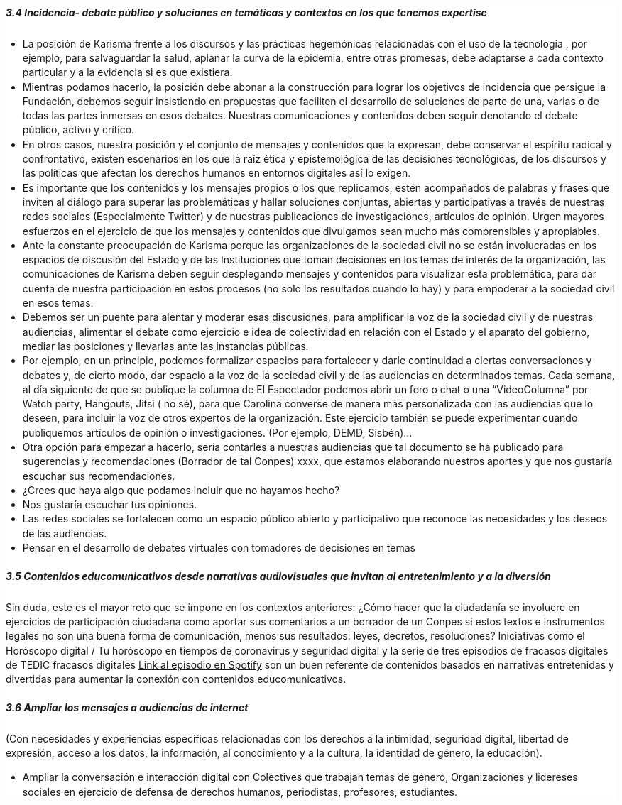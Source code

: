 ##### **3.4 Incidencia- debate público y soluciones en temáticas y contextos en los que tenemos expertise**
- La posición de Karisma frente a los discursos y las prácticas hegemónicas relacionadas con el uso de la tecnología , por ejemplo, para salvaguardar la salud, aplanar la curva de la epidemia, entre otras promesas, debe adaptarse a cada contexto particular y a la evidencia si es que existiera.
- Mientras podamos hacerlo, la posición debe abonar a la construcción para lograr los objetivos de incidencia que persigue la Fundación, debemos seguir insistiendo en propuestas que faciliten el desarrollo de soluciones de parte de una, varias o de todas las partes inmersas en esos debates.  Nuestras comunicaciones y contenidos deben seguir denotando el debate público, activo y crítico. 
- En otros casos, nuestra posición y el conjunto de mensajes y contenidos que la expresan, debe conservar el espíritu radical y confrontativo,  existen escenarios en los que la raíz ética y epistemológica de las decisiones tecnológicas, de los discursos y las políticas que afectan los derechos humanos en entornos digitales así lo exigen.
- Es importante que los contenidos y los mensajes propios o los que replicamos, estén acompañados de palabras y frases que inviten al diálogo para superar las problemáticas y hallar soluciones conjuntas, abiertas y participativas a través de nuestras redes sociales (Especialmente Twitter) y de nuestras publicaciones de investigaciones, artículos de opinión.
Urgen mayores esfuerzos en el ejercicio de que los mensajes y contenidos que divulgamos sean mucho más comprensibles y apropiables.
- Ante la constante preocupación de Karisma porque las organizaciones de la sociedad civil no se están involucradas en los espacios de discusión del Estado y de las Instituciones que toman decisiones en los temas de interés de la organización, las comunicaciones de Karisma deben seguir desplegando mensajes y contenidos para visualizar esta problemática, para dar cuenta de nuestra participación en estos procesos (no solo los resultados cuando lo hay) y para empoderar a la sociedad civil en esos temas.
- Debemos ser un puente para alentar y moderar esas discusiones, para amplificar la voz de la sociedad civil y de nuestras audiencias, alimentar el debate como ejercicio e idea de colectividad en relación con el Estado y el aparato del gobierno, mediar las posiciones y llevarlas ante las instancias públicas.
- Por ejemplo, en un principio, podemos formalizar espacios para fortalecer y darle continuidad a ciertas conversaciones y debates y, de cierto modo, dar espacio a la voz de la sociedad civil y de las audiencias en determinados temas. Cada semana, al día siguiente de que se publique la columna de El Espectador podemos abrir un foro o chat o una “VideoColumna” por Watch party, Hangouts, Jitsi ( no sé), para que Carolina converse de manera más personalizada con las audiencias que lo deseen, para incluir la voz de otros expertos de la organización. Este ejercicio también se puede experimentar cuando publiquemos artículos de opinión o investigaciones. (Por ejemplo, DEMD, Sisbén)…
- Otra opción para empezar a hacerlo, sería contarles a nuestras audiencias que tal documento se ha publicado para sugerencias y recomendaciones (Borrador de tal Conpes) xxxx, que estamos elaborando nuestros aportes y que nos gustaría escuchar sus recomendaciones. 
- ¿Crees que haya algo que podamos incluir que no hayamos hecho?
- Nos gustaría escuchar tus opiniones.
- Las redes sociales se fortalecen como un espacio público abierto y participativo que reconoce las necesidades y los deseos de las audiencias.
- Pensar en el desarrollo de debates virtuales con tomadores de decisiones en temas 
##### **3.5 Contenidos educomunicativos desde narrativas audiovisuales que invitan al entretenimiento y a la diversión**
Sin duda, este es el mayor reto que se impone en los contextos anteriores: ¿Cómo hacer que la ciudadanía se involucre en ejercicios de participación ciudadana como aportar sus comentarios a un borrador de un Conpes si estos textos e instrumentos legales no son una buena forma de comunicación, menos sus resultados: leyes, decretos, resoluciones?
Iniciativas como el Horóscopo digital / Tu horóscopo en tiempos de coronavirus y seguridad digital y la serie de tres episodios de fracasos digitales de TEDIC fracasos digitales [Link al episodio en Spotify](https://open.spotify.com/episode/3MpB4h1t5iaU0FDkmQ5064?si=QNyifrWwSm2757bwvMBheA) son un buen referente de contenidos basados en narrativas entretenidas y divertidas para aumentar la conexión con contenidos educomunicativos.
##### **3.6 Ampliar los mensajes a audiencias de internet**
(Con necesidades y experiencias específicas relacionadas con los derechos a la intimidad, seguridad digital, libertad de expresión, acceso a los datos, la información, al conocimiento y a la cultura, la identidad de género, la educación).
- Ampliar la conversación e interacción digital con Colectives que trabajan temas de género, Organizaciones y lidereses sociales en ejercicio de defensa de derechos humanos, periodistas, profesores, estudiantes.